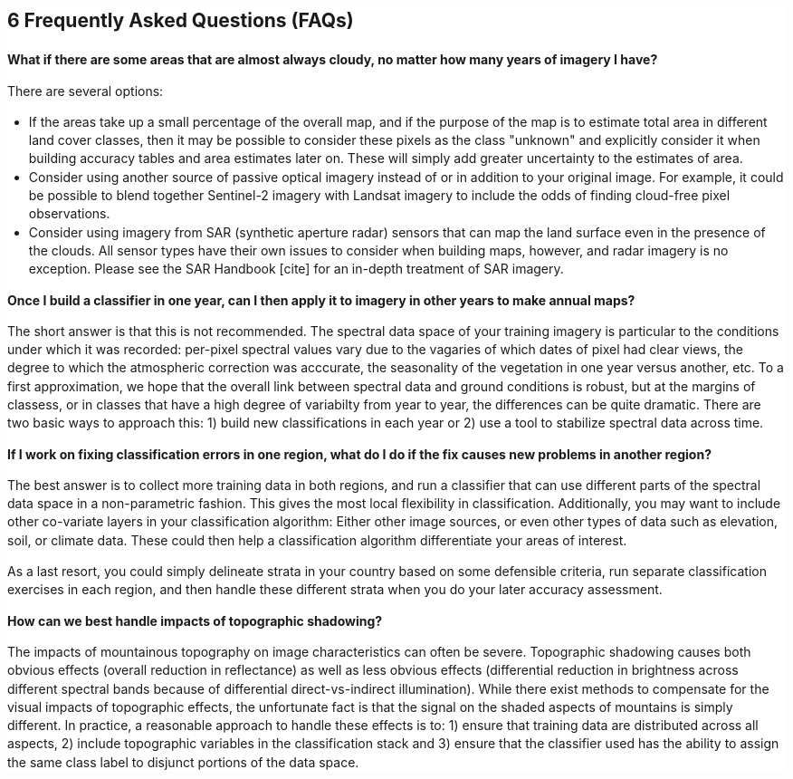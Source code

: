 
## 6 Frequently Asked Questions (FAQs)

**What if there are some areas that are almost always cloudy, no matter how many years of imagery I have?**

There are several options:

- If the areas take up a small percentage of the overall map, and if the purpose of the map is to estimate total area in different land cover classes, then it may be possible to consider these pixels as the class "unknown" and explicitly consider it when building accuracy tables and area estimates later on.  These will simply add greater uncertainty to the estimates of area. 
- Consider using another source of passive optical imagery instead of or in addition to your original image. For example, it could be possible to blend together Sentinel-2 imagery with Landsat imagery to include the odds of finding cloud-free pixel observations. 
- Consider using imagery from SAR (synthetic aperture radar) sensors that can map the land surface even in the presence of the clouds.  All sensor types have their own issues to consider when building maps, however, and radar imagery is no exception.  Please see the SAR Handbook [cite] for an in-depth treatment of SAR imagery. 

**Once I build a classifier in one year, can I then apply it to imagery in other years to make annual maps?**

The short answer is that this is not recommended.  The spectral data space of your training imagery is particular to the conditions under which it was recorded: per-pixel spectral values vary due to the vagaries of which dates of pixel had clear views, the degree to which the atmospheric correction was acccurate, the seasonality of the vegetation in one year versus another, etc.  To a first approximation, we hope that the overall link between spectral data and ground conditions is robust, but at the margins of classess, or in classes that have a high degree of variabilty from year to year, the differences can be quite dramatic.  There are two basic ways to approach this:  1) build new classifications in each year or 2) use a tool to stabilize spectral data across time.  

**If I work on fixing classification errors in one region, what do I do if the fix causes new problems in another region?**

The best answer is to collect more training data in both regions, and run a classifier that can use different parts of the spectral data space in a non-parametric fashion.  This gives the most local flexibility in classification.  Additionally, you may want to include other co-variate layers in your classification algorithm:  Either other image sources, or even other types of data such as elevation, soil, or climate data.  These could then help a classification algorithm differentiate your areas of interest.  

As a last resort, you could simply delineate strata in your country based on some defensible criteria, run separate classification exercises in each region, and then handle these different strata when you do your later accuracy assessment.  

**How can we best handle impacts of topographic shadowing?**

The impacts of mountainous topography on image characteristics can often be severe.  Topographic shadowing causes both obvious effects (overall reduction in reflectance) as well as less obvious effects (differential reduction in brightness across different spectral bands because of differential direct-vs-indirect illumination).  While there exist methods to compensate for the visual impacts of topographic effects, the unfortunate fact is that the signal on the shaded aspects of mountains is simply different.  In practice, a reasonable approach to handle these effects is to: 1) ensure that training data are distributed across all aspects,  2) include topographic variables in the classification stack and 3) ensure that the classifier used has the ability to assign the same class label to disjunct portions of the data space.   
